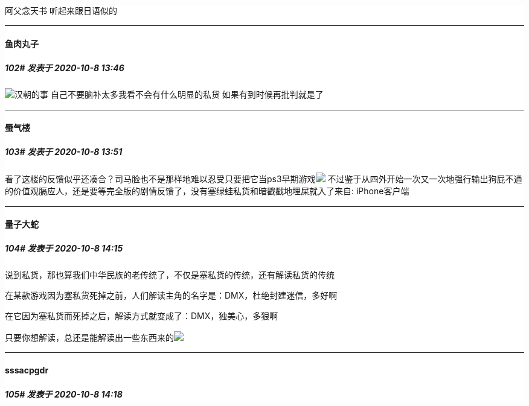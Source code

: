阿父念天书 听起来跟日语似的







-----

####  鱼肉丸子  
##### 102#       发表于 2020-10-8 13:46



<img src="https://static.saraba1st.com/image/smiley/face2017/043.png" referrerpolicy="no-referrer">汉朝的事 自己不要脑补太多我看不会有什么明显的私货 如果有到时候再批判就是了







-----

####  蜃气楼  
##### 103#       发表于 2020-10-8 13:51




看了这楼的反馈似乎还凑合？司马脸也不是那样地难以忍受只要把它当ps3早期游戏<img src="https://static.saraba1st.com/image/smiley/face2017/067.png" referrerpolicy="no-referrer">
不过鉴于从四外开始一次又一次地强行输出狗屁不通的价值观膈应人，还是要等完全版的剧情反馈了，没有塞绿蛙私货和暗戳戳地埋屎就入了来自: iPhone客户端







-----

####  量子大蛇  
##### 104#       发表于 2020-10-8 14:15




说到私货，那也算我们中华民族的老传统了，不仅是塞私货的传统，还有解读私货的传统

在某款游戏因为塞私货死掉之前，人们解读主角的名字是：DMX，杜绝封建迷信，多好啊

在它因为塞私货而死掉之后，解读方式就变成了：DMX，独美心，多狠啊

只要你想解读，总还是能解读出一些东西来的<img src="https://static.saraba1st.com/image/smiley/face2017/067.png" referrerpolicy="no-referrer">







-----

####  sssacpgdr  
##### 105#       发表于 2020-10-8 14:18
